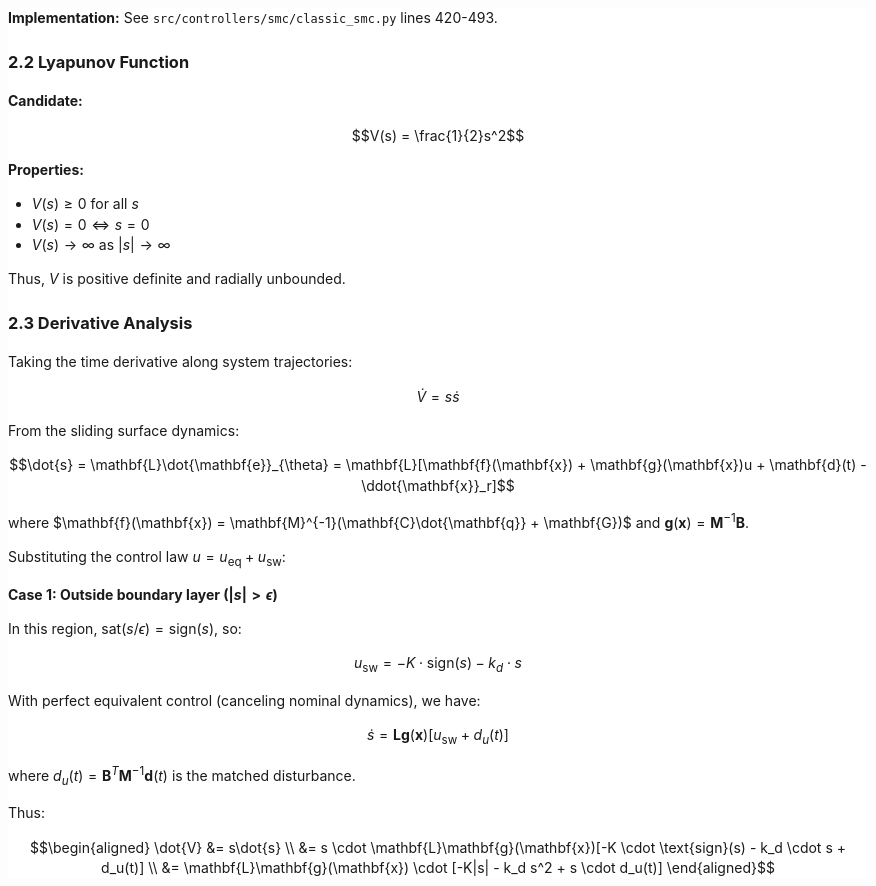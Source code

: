 **Implementation:** See `src/controllers/smc/classic_smc.py` lines 420-493.

### 2.2 Lyapunov Function

**Candidate:**
```math
V(s) = \frac{1}{2}s^2
```

**Properties:**
- $V(s) \geq 0$ for all $s$
- $V(s) = 0 \iff s = 0$
- $V(s) \to \infty$ as $|s| \to \infty$

Thus, $V$ is positive definite and radially unbounded.

### 2.3 Derivative Analysis

Taking the time derivative along system trajectories:

```math
\dot{V} = s\dot{s}
```

From the sliding surface dynamics:
```math
\dot{s} = \mathbf{L}\dot{\mathbf{e}}_{\theta} = \mathbf{L}[\mathbf{f}(\mathbf{x}) + \mathbf{g}(\mathbf{x})u + \mathbf{d}(t) - \ddot{\mathbf{x}}_r]
```

where $\mathbf{f}(\mathbf{x}) = \mathbf{M}^{-1}(\mathbf{C}\dot{\mathbf{q}} + \mathbf{G})$ and $\mathbf{g}(\mathbf{x}) = \mathbf{M}^{-1}\mathbf{B}$.

Substituting the control law $u = u_{\text{eq}} + u_{\text{sw}}$:

**Case 1: Outside boundary layer ($|s| > \epsilon$)**

In this region, $\text{sat}(s/\epsilon) = \text{sign}(s)$, so:

```math
u_{\text{sw}} = -K \cdot \text{sign}(s) - k_d \cdot s
```

With perfect equivalent control (canceling nominal dynamics), we have:

```math
\dot{s} = \mathbf{L}\mathbf{g}(\mathbf{x})[u_{\text{sw}} + d_u(t)]
```

where $d_u(t) = \mathbf{B}^T\mathbf{M}^{-1}\mathbf{d}(t)$ is the matched disturbance.

Thus:
```math
\begin{aligned}
\dot{V} &= s\dot{s} \\
&= s \cdot \mathbf{L}\mathbf{g}(\mathbf{x})[-K \cdot \text{sign}(s) - k_d \cdot s + d_u(t)] \\
&= \mathbf{L}\mathbf{g}(\mathbf{x}) \cdot [-K|s| - k_d s^2 + s \cdot d_u(t)]
\end{aligned}
```
